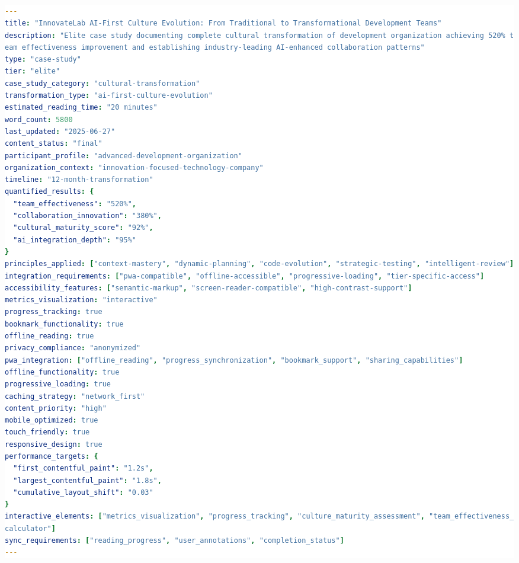 ```yaml
---
title: "InnovateLab AI-First Culture Evolution: From Traditional to Transformational Development Teams"
description: "Elite case study documenting complete cultural transformation of development organization achieving 520% team effectiveness improvement and establishing industry-leading AI-enhanced collaboration patterns"
type: "case-study"
tier: "elite"
case_study_category: "cultural-transformation"
transformation_type: "ai-first-culture-evolution"
estimated_reading_time: "20 minutes"
word_count: 5800
last_updated: "2025-06-27"
content_status: "final"
participant_profile: "advanced-development-organization"
organization_context: "innovation-focused-technology-company"
timeline: "12-month-transformation"
quantified_results: {
  "team_effectiveness": "520%",
  "collaboration_innovation": "380%",
  "cultural_maturity_score": "92%",
  "ai_integration_depth": "95%"
}
principles_applied: ["context-mastery", "dynamic-planning", "code-evolution", "strategic-testing", "intelligent-review"]
integration_requirements: ["pwa-compatible", "offline-accessible", "progressive-loading", "tier-specific-access"]
accessibility_features: ["semantic-markup", "screen-reader-compatible", "high-contrast-support"]
metrics_visualization: "interactive"
progress_tracking: true
bookmark_functionality: true
offline_reading: true
privacy_compliance: "anonymized"
pwa_integration: ["offline_reading", "progress_synchronization", "bookmark_support", "sharing_capabilities"]
offline_functionality: true
progressive_loading: true
caching_strategy: "network_first"
content_priority: "high"
mobile_optimized: true
touch_friendly: true
responsive_design: true
performance_targets: {
  "first_contentful_paint": "1.2s",
  "largest_contentful_paint": "1.8s",
  "cumulative_layout_shift": "0.03"
}
interactive_elements: ["metrics_visualization", "progress_tracking", "culture_maturity_assessment", "team_effectiveness_calculator"]
sync_requirements: ["reading_progress", "user_annotations", "completion_status"]
---
```
